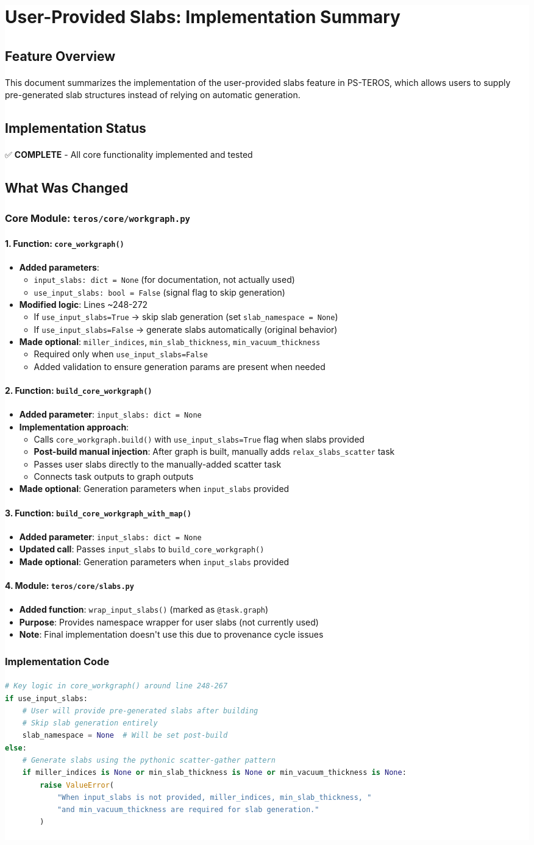 # User-Provided Slabs: Implementation Summary

## Feature Overview

This document summarizes the implementation of the user-provided slabs feature in PS-TEROS, which allows users to supply pre-generated slab structures instead of relying on automatic generation.

## Implementation Status

✅ **COMPLETE** - All core functionality implemented and tested

## What Was Changed

### Core Module: `teros/core/workgraph.py`

#### 1. Function: `core_workgraph()`
- **Added parameters**:
  - `input_slabs: dict = None` (for documentation, not actually used)
  - `use_input_slabs: bool = False` (signal flag to skip generation)
- **Modified logic**: Lines ~248-272
  - If `use_input_slabs=True` → skip slab generation (set `slab_namespace = None`)
  - If `use_input_slabs=False` → generate slabs automatically (original behavior)
- **Made optional**: `miller_indices`, `min_slab_thickness`, `min_vacuum_thickness`
  - Required only when `use_input_slabs=False`
  - Added validation to ensure generation params are present when needed

#### 2. Function: `build_core_workgraph()`
- **Added parameter**: `input_slabs: dict = None`
- **Implementation approach**:
  - Calls `core_workgraph.build()` with `use_input_slabs=True` flag when slabs provided
  - **Post-build manual injection**: After graph is built, manually adds `relax_slabs_scatter` task
  - Passes user slabs directly to the manually-added scatter task
  - Connects task outputs to graph outputs
- **Made optional**: Generation parameters when `input_slabs` provided

#### 3. Function: `build_core_workgraph_with_map()`
- **Added parameter**: `input_slabs: dict = None`
- **Updated call**: Passes `input_slabs` to `build_core_workgraph()`
- **Made optional**: Generation parameters when `input_slabs` provided

#### 4. Module: `teros/core/slabs.py`
- **Added function**: `wrap_input_slabs()` (marked as `@task.graph`)
- **Purpose**: Provides namespace wrapper for user slabs (not currently used)
- **Note**: Final implementation doesn't use this due to provenance cycle issues

### Implementation Code

```python
# Key logic in core_workgraph() around line 248-267
if use_input_slabs:
    # User will provide pre-generated slabs after building
    # Skip slab generation entirely
    slab_namespace = None  # Will be set post-build
else:
    # Generate slabs using the pythonic scatter-gather pattern
    if miller_indices is None or min_slab_thickness is None or min_vacuum_thickness is None:
        raise ValueError(
            "When input_slabs is not provided, miller_indices, min_slab_thickness, "
            "and min_vacuum_thickness are required for slab generation."
        )
    
```